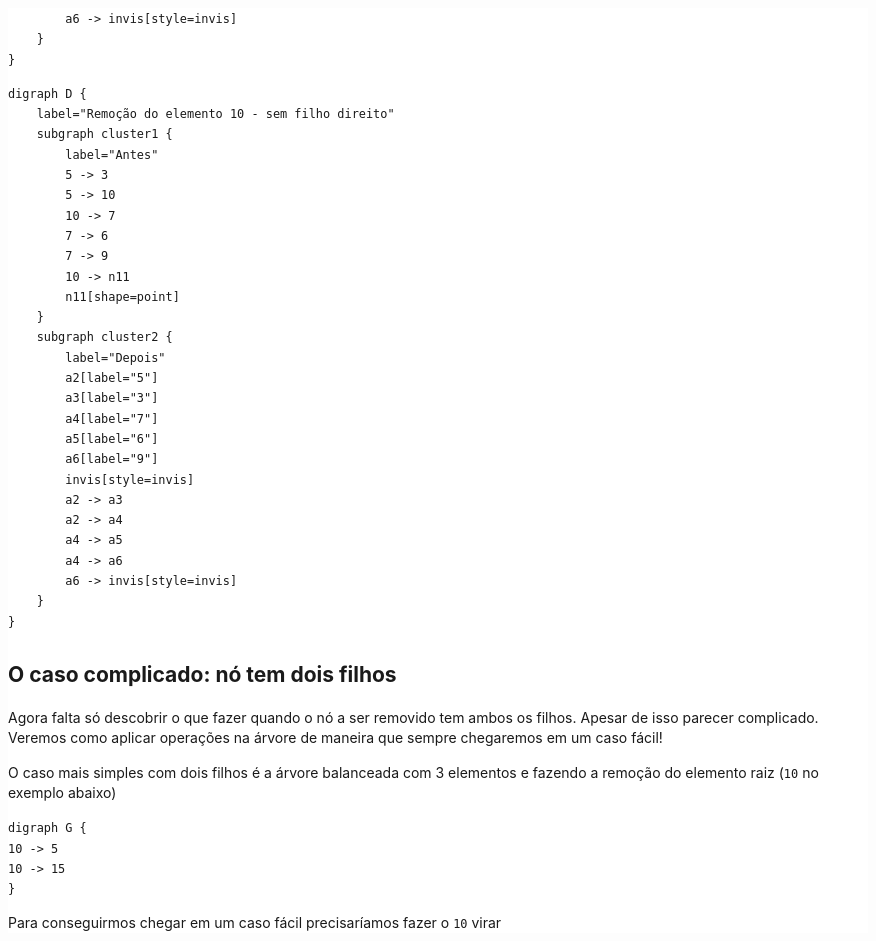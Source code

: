 ``` {.graphviz width=40%} 
        a6 -> invis[style=invis]
    }
}
```

``` {.graphviz width=40%} 
digraph D {
    label="Remoção do elemento 10 - sem filho direito"
    subgraph cluster1 {
        label="Antes"
        5 -> 3
        5 -> 10
        10 -> 7
        7 -> 6
        7 -> 9
        10 -> n11
        n11[shape=point]
    }
    subgraph cluster2 {
        label="Depois"
        a2[label="5"]
        a3[label="3"]
        a4[label="7"]
        a5[label="6"]
        a6[label="9"]
        invis[style=invis]
        a2 -> a3
        a2 -> a4
        a4 -> a5
        a4 -> a6
        a6 -> invis[style=invis]
    }
}
```

## O caso complicado: nó tem dois filhos

Agora falta só descobrir o que fazer quando o nó a ser removido tem ambos os filhos. Apesar de isso parecer complicado. Veremos como aplicar operações na árvore de maneira que sempre chegaremos em um caso fácil!

O caso mais simples com dois filhos é a árvore balanceada com 3 elementos e fazendo a remoção do elemento raiz (`10` no exemplo abaixo)

``` {.graphviz width=30%} 
digraph G {
10 -> 5
10 -> 15
}
```

Para conseguirmos chegar em um caso fácil precisaríamos fazer o `10` virar
